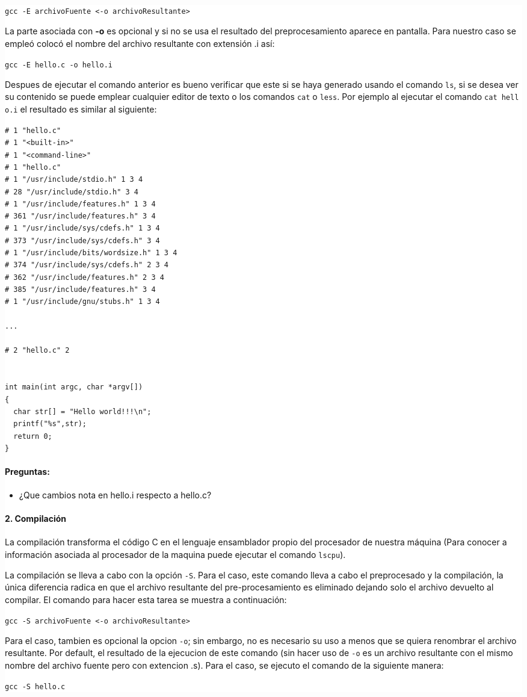 ```
gcc -E archivoFuente <-o archivoResultante>
``` 
La parte asociada con **-o** es opcional y si no se usa el resultado del preprocesamiento aparece en pantalla. Para nuestro caso se empleó colocó el nombre del archivo resultante con extensión .i así:
```
gcc -E hello.c -o hello.i
``` 
Despues de ejecutar el comando anterior es bueno verificar que este si se haya generado usando el comando ```ls```, si se desea ver su contenido se puede emplear cualquier editor de texto o los comandos ```cat``` o ```less```. Por ejemplo al ejecutar el comando ```cat hello.i``` el resultado es similar al siguiente:

```
# 1 "hello.c"
# 1 "<built-in>"
# 1 "<command-line>"
# 1 "hello.c"
# 1 "/usr/include/stdio.h" 1 3 4
# 28 "/usr/include/stdio.h" 3 4
# 1 "/usr/include/features.h" 1 3 4
# 361 "/usr/include/features.h" 3 4
# 1 "/usr/include/sys/cdefs.h" 1 3 4
# 373 "/usr/include/sys/cdefs.h" 3 4
# 1 "/usr/include/bits/wordsize.h" 1 3 4
# 374 "/usr/include/sys/cdefs.h" 2 3 4
# 362 "/usr/include/features.h" 2 3 4
# 385 "/usr/include/features.h" 3 4
# 1 "/usr/include/gnu/stubs.h" 1 3 4

...

# 2 "hello.c" 2


int main(int argc, char *argv[])
{
  char str[] = "Hello world!!!\n";
  printf("%s",str);
  return 0;
}
```
#### Preguntas:
* ¿Que cambios nota en hello.i respecto a hello.c?

#### 2. Compilación
La compilación transforma el código C en el lenguaje ensamblador propio del procesador de nuestra máquina (Para conocer a información asociada al procesador de la maquina puede ejecutar el comando ```lscpu```).

La compilación se lleva a cabo con la opción ```-S```. Para el caso, este comando lleva a cabo el preprocesado y la compilación, la única diferencia radica en que el archivo resultante del pre-procesamiento es eliminado dejando solo el archivo devuelto al compilar. El comando para hacer esta tarea se muestra a continuación:
```
gcc -S archivoFuente <-o archivoResultante>
```
Para el caso, tambien es opcional la opcion ```-o```; sin embargo, no es necesario su uso a menos que se quiera renombrar el archivo resultante. Por default, el resultado de la ejecucion de este comando (sin hacer uso de ```-o``` es un archivo resultante con el mismo nombre del archivo fuente pero con extencion .s). Para el caso, se ejecuto el comando de la siguiente manera:
```
gcc -S hello.c
```